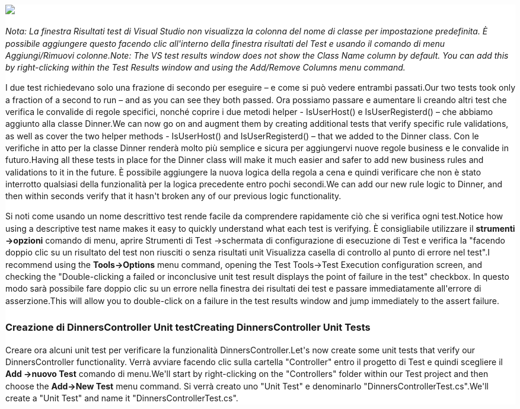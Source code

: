 ![](enable-automated-unit-testing/_static/image5.png)

<span data-ttu-id="c2fb3-162">*Nota: La finestra Risultati test di Visual Studio non visualizza la colonna del nome di classe per impostazione predefinita. È possibile aggiungere questo facendo clic all'interno della finestra risultati del Test e usando il comando di menu Aggiungi/Rimuovi colonne.*</span><span class="sxs-lookup"><span data-stu-id="c2fb3-162">*Note: The VS test results window does not show the Class Name column by default. You can add this by right-clicking within the Test Results window and using the Add/Remove Columns menu command.*</span></span>

<span data-ttu-id="c2fb3-163">I due test richiedevano solo una frazione di secondo per eseguire – e come si può vedere entrambi passati.</span><span class="sxs-lookup"><span data-stu-id="c2fb3-163">Our two tests took only a fraction of a second to run – and as you can see they both passed.</span></span> <span data-ttu-id="c2fb3-164">Ora possiamo passare e aumentare li creando altri test che verifica le convalide di regole specifici, nonché coprire i due metodi helper - IsUserHost() e IsUserRegisterd() – che abbiamo aggiunto alla classe Dinner.</span><span class="sxs-lookup"><span data-stu-id="c2fb3-164">We can now go on and augment them by creating additional tests that verify specific rule validations, as well as cover the two helper methods - IsUserHost() and IsUserRegisterd() – that we added to the Dinner class.</span></span> <span data-ttu-id="c2fb3-165">Con le verifiche in atto per la classe Dinner renderà molto più semplice e sicura per aggiungervi nuove regole business e le convalide in futuro.</span><span class="sxs-lookup"><span data-stu-id="c2fb3-165">Having all these tests in place for the Dinner class will make it much easier and safer to add new business rules and validations to it in the future.</span></span> <span data-ttu-id="c2fb3-166">È possibile aggiungere la nuova logica della regola a cena e quindi verificare che non è stato interrotto qualsiasi della funzionalità per la logica precedente entro pochi secondi.</span><span class="sxs-lookup"><span data-stu-id="c2fb3-166">We can add our new rule logic to Dinner, and then within seconds verify that it hasn't broken any of our previous logic functionality.</span></span>

<span data-ttu-id="c2fb3-167">Si noti come usando un nome descrittivo test rende facile da comprendere rapidamente ciò che si verifica ogni test.</span><span class="sxs-lookup"><span data-stu-id="c2fb3-167">Notice how using a descriptive test name makes it easy to quickly understand what each test is verifying.</span></span> <span data-ttu-id="c2fb3-168">È consigliabile utilizzare il **strumenti -&gt;opzioni** comando di menu, aprire Strumenti di Test -&gt;schermata di configurazione di esecuzione di Test e verifica la "facendo doppio clic su un risultato del test non riusciti o senza risultati unit Visualizza casella di controllo al punto di errore nel test".</span><span class="sxs-lookup"><span data-stu-id="c2fb3-168">I recommend using the **Tools-&gt;Options** menu command, opening the Test Tools-&gt;Test Execution configuration screen, and checking the "Double-clicking a failed or inconclusive unit test result displays the point of failure in the test" checkbox.</span></span> <span data-ttu-id="c2fb3-169">In questo modo sarà possibile fare doppio clic su un errore nella finestra dei risultati dei test e passare immediatamente all'errore di asserzione.</span><span class="sxs-lookup"><span data-stu-id="c2fb3-169">This will allow you to double-click on a failure in the test results window and jump immediately to the assert failure.</span></span>

### <a name="creating-dinnerscontroller-unit-tests"></a><span data-ttu-id="c2fb3-170">Creazione di DinnersController Unit test</span><span class="sxs-lookup"><span data-stu-id="c2fb3-170">Creating DinnersController Unit Tests</span></span>

<span data-ttu-id="c2fb3-171">Creare ora alcuni unit test per verificare la funzionalità DinnersController.</span><span class="sxs-lookup"><span data-stu-id="c2fb3-171">Let's now create some unit tests that verify our DinnersController functionality.</span></span> <span data-ttu-id="c2fb3-172">Verrà avviare facendo clic sulla cartella "Controller" entro il progetto di Test e quindi scegliere il **Add -&gt;nuovo Test** comando di menu.</span><span class="sxs-lookup"><span data-stu-id="c2fb3-172">We'll start by right-clicking on the "Controllers" folder within our Test project and then choose the **Add-&gt;New Test** menu command.</span></span> <span data-ttu-id="c2fb3-173">Si verrà creato uno "Unit Test" e denominarlo "DinnersControllerTest.cs".</span><span class="sxs-lookup"><span data-stu-id="c2fb3-173">We'll create a "Unit Test" and name it "DinnersControllerTest.cs".</span></span>
